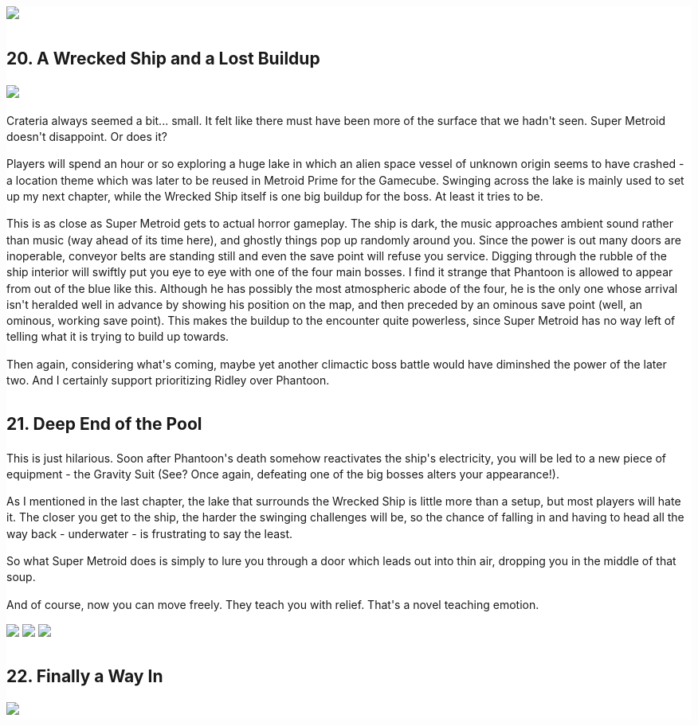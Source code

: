 ![ ][Act 3]

## 20. A Wrecked Ship and a Lost Buildup
![ ][Wrecked Ship]

Crateria always seemed a bit... small. It felt like there must have been more of the surface that we hadn't seen. Super Metroid doesn't disappoint. Or does it?

Players will spend an hour or so exploring a huge lake in which an alien space vessel of unknown origin seems to have crashed - a location theme which was later to be reused in Metroid Prime for the Gamecube. Swinging across the lake is mainly used to set up my next chapter, while the Wrecked Ship itself is one big buildup for the boss. At least it tries to be.

This is as close as Super Metroid gets to actual horror gameplay. The ship is dark, the music approaches ambient sound rather than music (way ahead of its time here), and ghostly things pop up randomly around you. Since the power is out many doors are inoperable, conveyor belts are standing still and even the save point will refuse you service. Digging through the rubble of the ship interior will swiftly put you eye to eye with one of the four main bosses. I find it strange that Phantoon is allowed to appear from out of the blue like this. Although he has possibly the most atmospheric abode of the four, he is the only one whose arrival isn't heralded well in advance by showing his position on the map, and then preceded by an ominous save point (well, an ominous, working save point). This makes the buildup to the encounter quite powerless, since Super Metroid has no way left of telling what it is trying to build up towards.

Then again, considering what's coming, maybe yet another climactic boss battle would have diminshed the power of the later two. And I certainly support prioritizing Ridley over Phantoon.

## 21. Deep End of the Pool
This is just hilarious. Soon after Phantoon's death somehow reactivates the ship's electricity, you will be led to a new piece of equipment - the Gravity Suit (See? Once again, defeating one of the big bosses alters your appearance!).

As I mentioned in the last chapter, the lake that surrounds the Wrecked Ship is little more than a setup, but most players will hate it. The closer you get to the ship, the harder the swinging challenges will be, so the chance of falling in and having to head all the way back - underwater - is frustrating to say the least.

So what Super Metroid does is simply to lure you through a door which leads out into thin air, dropping you in the middle of that soup.

And of course, now you can move freely. They teach you with relief. That's a novel teaching emotion.

![ ][Gravity 1]
![ ][Gravity 2]
![ ][Gravity 3]

## 22. Finally a Way In
![ ][Way In]


[Door and Ball]: ./door-and-ball.jpg
[Act 1]: ./act1.jpg
[Going Left]: ./going-left.jpg
[First Tunnel]: ./first-tunnel.jpg
[Door Choice]: ./door-choice.jpg
[Brinstar]: ./brinstar.jpg
[Map 1]: ./map1.jpg
[Map 2]: ./map2.jpg
[Plain Sight]: ./plain-sight.jpg
[Running]: ./running.jpg
[Shaft]: ./shaft.jpg
[Meridia]: ./meridia.jpg
[Norfair]: ./norfair.jpg
[Norfair Lost]: ./norfair-lost.jpg
[Kraid Little]: ./kraid-little.jpg
[Kraid Big 1]: ./kraid-big-1.jpg
[Kraid Big 2]: ./kraid-big-2.jpg
[Speed Boost]: ./speed-boost.jpg
[Ice Beam]: ./ice-beam.jpg
[Control]: ./control.jpg
[Full Circle]: ./full-circle.jpg
[Act 2]: ./act2.jpg
[Statues]: ./statues.jpg
[Wall Jumping]: ./wall-jumping.jpg
[Flying]: ./flying.jpg
[Closed Circle]: ./closed-circle.jpg
[X-ray]: ./x-ray.jpg
[Spazer]: ./spazer.jpg
[Meridia Return]: ./meridia-return.jpg
[Norfair Return]: ./norfair-return.jpg
[Grapple1]: ./grapple1.jpg
[Grapple2]: ./grapple2.jpg
[Grapple3]: ./grapple3.jpg
[Back Up]: ./back-up.jpg
[Act 3]: ./act3.jpg
[Wrecked Ship]: ./wrecked-ship.jpg
[Gravity 1]: ./gravity1.jpg
[Gravity 2]: ./gravity2.jpg
[Gravity 3]: ./gravity3.jpg
[Way In]: ./way-in.jpg
[Mochtroid]: ./mochtroid.jpg
[Grapple Final]: ./grapple-final.jpg
[Plasma]: ./plasma.jpg
[Three Down]: ./three-down.jpg
[Ridley]: ./ridley.jpg
[Tourian]: ./tourian.jpg